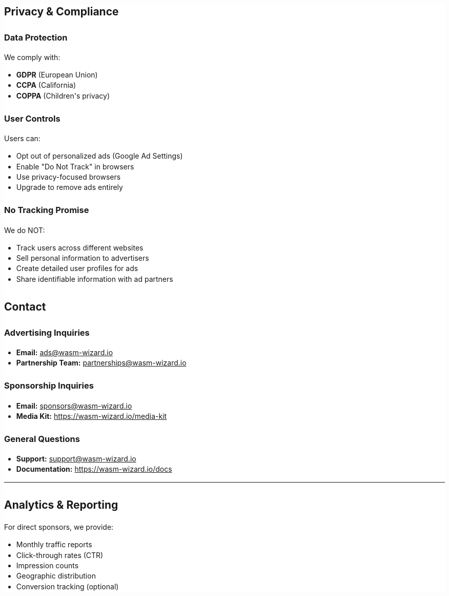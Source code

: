 ## Privacy & Compliance

### Data Protection

We comply with:
- **GDPR** (European Union)
- **CCPA** (California)
- **COPPA** (Children's privacy)

### User Controls

Users can:
- Opt out of personalized ads (Google Ad Settings)
- Enable "Do Not Track" in browsers
- Use privacy-focused browsers
- Upgrade to remove ads entirely

### No Tracking Promise

We do NOT:
- Track users across different websites
- Sell personal information to advertisers
- Create detailed user profiles for ads
- Share identifiable information with ad partners

## Contact

### Advertising Inquiries
- **Email:** ads@wasm-wizard.io
- **Partnership Team:** partnerships@wasm-wizard.io

### Sponsorship Inquiries
- **Email:** sponsors@wasm-wizard.io
- **Media Kit:** https://wasm-wizard.io/media-kit

### General Questions
- **Support:** support@wasm-wizard.io
- **Documentation:** https://wasm-wizard.io/docs

---

## Analytics & Reporting

For direct sponsors, we provide:

- Monthly traffic reports
- Click-through rates (CTR)
- Impression counts
- Geographic distribution
- Conversion tracking (optional)
